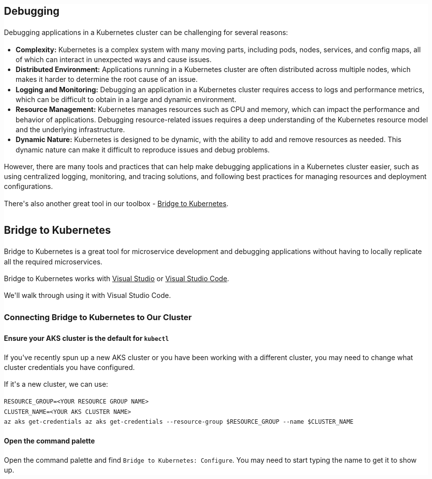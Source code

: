 




## Debugging

Debugging applications in a Kubernetes cluster can be challenging for several reasons:

* **Complexity:** Kubernetes is a complex system with many moving parts, including pods, nodes, services, and config maps, all of which can interact in unexpected ways and cause issues.
* **Distributed Environment:** Applications running in a Kubernetes cluster are often distributed across multiple nodes, which makes it harder to determine the root cause of an issue.
* **Logging and Monitoring:** Debugging an application in a Kubernetes cluster requires access to logs and performance metrics, which can be difficult to obtain in a large and dynamic environment.
* **Resource Management:** Kubernetes manages resources such as CPU and memory, which can impact the performance and behavior of applications. Debugging resource-related issues requires a deep understanding of the Kubernetes resource model and the underlying infrastructure.
* **Dynamic Nature:** Kubernetes is designed to be dynamic, with the ability to add and remove resources as needed. This dynamic nature can make it difficult to reproduce issues and debug problems.

However, there are many tools and practices that can help make debugging applications in a Kubernetes cluster easier, such as using centralized logging, monitoring, and tracing solutions, and following best practices for managing resources and deployment configurations.

There's also another great tool in our toolbox - [Bridge to Kubernetes](https://learn.microsoft.com/visualstudio/bridge/overview-bridge-to-kubernetes?WT.mc_id=containers-84290-stmuraws).

## Bridge to Kubernetes

Bridge to Kubernetes is a great tool for microservice development and debugging applications without having to locally replicate all the required microservices.

Bridge to Kubernetes works with [Visual Studio](https://marketplace.visualstudio.com/items?itemName=ms-azuretools.mindaro&WT.mc_id=containers-84290-stmuraws) or [Visual Studio Code](https://marketplace.visualstudio.com/items?itemName=mindaro.mindaro&WT.mc_id=containers-84290-stmuraws).

We'll walk through using it with Visual Studio Code.

### Connecting Bridge to Kubernetes to Our Cluster

#### Ensure your AKS cluster is the default for `kubectl`

If you've recently spun up a new AKS cluster or you have been working with a different cluster, you may need to change what cluster credentials you have configured.

If it's a new cluster, we can use:

```shell
RESOURCE_GROUP=<YOUR RESOURCE GROUP NAME>
CLUSTER_NAME=<YOUR AKS CLUSTER NAME>
az aks get-credentials az aks get-credentials --resource-group $RESOURCE_GROUP --name $CLUSTER_NAME
```

#### Open the command palette 

Open the command palette and find `Bridge to Kubernetes: Configure`.  You may need to start typing the name to get it to show up.

